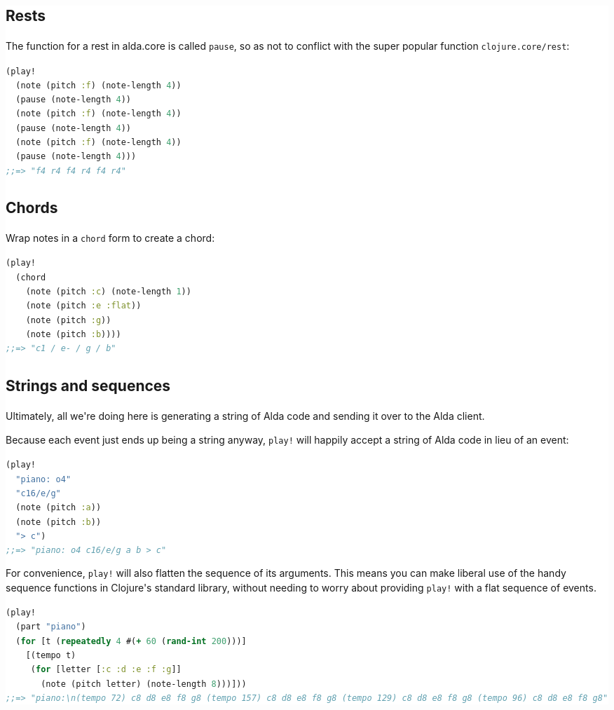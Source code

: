 ## Rests

The function for a rest in alda.core is called `pause`, so as not to conflict
with the super popular function `clojure.core/rest`:

```clojure
(play!
  (note (pitch :f) (note-length 4))
  (pause (note-length 4))
  (note (pitch :f) (note-length 4))
  (pause (note-length 4))
  (note (pitch :f) (note-length 4))
  (pause (note-length 4)))
;;=> "f4 r4 f4 r4 f4 r4"
```

## Chords

Wrap notes in a `chord` form to create a chord:

```clojure
(play!
  (chord
    (note (pitch :c) (note-length 1))
    (note (pitch :e :flat))
    (note (pitch :g))
    (note (pitch :b))))
;;=> "c1 / e- / g / b"
```

## Strings and sequences

Ultimately, all we're doing here is generating a string of Alda code and sending
it over to the Alda client.

Because each event just ends up being a string anyway, `play!` will happily
accept a string of Alda code in lieu of an event:

```clojure
(play!
  "piano: o4"
  "c16/e/g"
  (note (pitch :a))
  (note (pitch :b))
  "> c")
;;=> "piano: o4 c16/e/g a b > c"
```

For convenience, `play!` will also flatten the sequence of its arguments. This
means you can make liberal use of the handy sequence functions in Clojure's
standard library, without needing to worry about providing `play!` with a flat
sequence of events.

```clojure
(play!
  (part "piano")
  (for [t (repeatedly 4 #(+ 60 (rand-int 200)))]
    [(tempo t)
     (for [letter [:c :d :e :f :g]]
       (note (pitch letter) (note-length 8)))]))
;;=> "piano:\n(tempo 72) c8 d8 e8 f8 g8 (tempo 157) c8 d8 e8 f8 g8 (tempo 129) c8 d8 e8 f8 g8 (tempo 96) c8 d8 e8 f8 g8"
```


[install-alda]: https://alda.io/install
[install-clojure]: https://clojure.org/guides/getting_started
[leiningen]: https://leiningen.org/
[boot]: https://boot-clj.com/
[new-clj-project]: https://clojure.org/guides/deps_and_cli#_writing_a_program
[alda.core]: https://cljdoc.org/d/io.djy/alda-clj/CURRENT/api/alda.core
[cram]: https://cljdoc.org/d/io.djy/alda-clj/CURRENT/api/alda.core#cram
[variables]: https://cljdoc.org/d/io.djy/alda-clj/CURRENT/api/alda.core#set-variable
[markers]: https://cljdoc.org/d/io.djy/alda-clj/CURRENT/api/alda.core#marker
[api-docs]: https://cljdoc.org/d/io.djy/alda-clj/CURRENT/api/alda